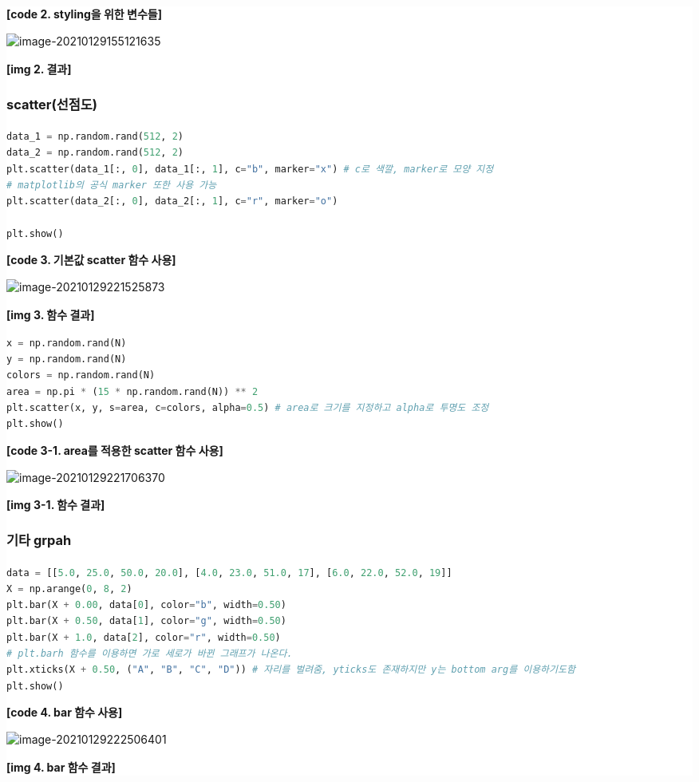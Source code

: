 **[code 2. styling을 위한 변수들]**

![image-20210129155121635](image-20210129155121635.png)

**[img 2. 결과]**
### scatter(선점도)

```python
data_1 = np.random.rand(512, 2)
data_2 = np.random.rand(512, 2)
plt.scatter(data_1[:, 0], data_1[:, 1], c="b", marker="x") # c로 색깔, marker로 모양 지정
# matplotlib의 공식 marker 또한 사용 가능
plt.scatter(data_2[:, 0], data_2[:, 1], c="r", marker="o")

plt.show()
```
**[code 3. 기본값 scatter 함수 사용]**

![image-20210129221525873](image-20210129221525873.png)

**[img 3. 함수 결과]**

```python
x = np.random.rand(N)
y = np.random.rand(N)
colors = np.random.rand(N)
area = np.pi * (15 * np.random.rand(N)) ** 2
plt.scatter(x, y, s=area, c=colors, alpha=0.5) # area로 크기를 지정하고 alpha로 투명도 조정 
plt.show()
```

**[code 3-1.  area를 적용한 scatter 함수 사용]**

![image-20210129221706370](image-20210129221706370.png)

**[img 3-1. 함수 결과]**

### 기타 grpah

```python
data = [[5.0, 25.0, 50.0, 20.0], [4.0, 23.0, 51.0, 17], [6.0, 22.0, 52.0, 19]]
X = np.arange(0, 8, 2)
plt.bar(X + 0.00, data[0], color="b", width=0.50)
plt.bar(X + 0.50, data[1], color="g", width=0.50)
plt.bar(X + 1.0, data[2], color="r", width=0.50)
# plt.barh 함수를 이용하면 가로 세로가 바뀐 그래프가 나온다.
plt.xticks(X + 0.50, ("A", "B", "C", "D")) # 자리를 벌려줌, yticks도 존재하지만 y는 bottom arg를 이용하기도함
plt.show()
```

**[code 4. bar 함수 사용]**

![image-20210129222506401](image-20210129222506401.png)

**[img 4. bar 함수 결과]**
